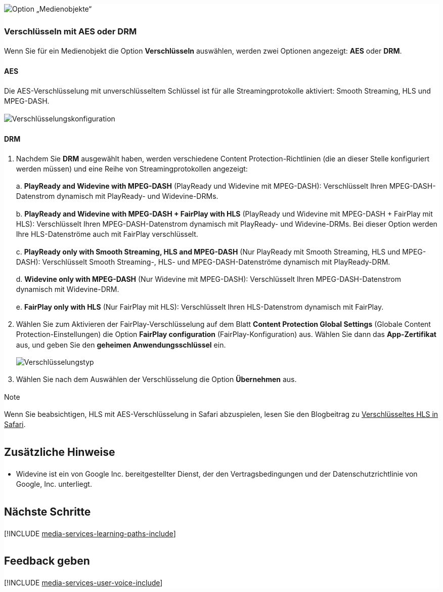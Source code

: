 ![Option „Medienobjekte“](./media/media-services-portal-content-protection/media-services-content-protection007.png)

### <a name="encrypt-with-aes-or-drm"></a>Verschlüsseln mit AES oder DRM
Wenn Sie für ein Medienobjekt die Option **Verschlüsseln** auswählen, werden zwei Optionen angezeigt: **AES** oder **DRM**. 

#### <a name="aes"></a>AES
Die AES-Verschlüsselung mit unverschlüsseltem Schlüssel ist für alle Streamingprotokolle aktiviert: Smooth Streaming, HLS und MPEG-DASH.

![Verschlüsselungskonfiguration](./media/media-services-portal-content-protection/media-services-content-protection008.png)

#### <a name="drm"></a>DRM
1. Nachdem Sie **DRM** ausgewählt haben, werden verschiedene Content Protection-Richtlinien (die an dieser Stelle konfiguriert werden müssen) und eine Reihe von Streamingprotokollen angezeigt:

    a. **PlayReady and Widevine with MPEG-DASH** (PlayReady und Widevine mit MPEG-DASH): Verschlüsselt Ihren MPEG-DASH-Datenstrom dynamisch mit PlayReady- und Widevine-DRMs.

    b. **PlayReady and Widevine with MPEG-DASH + FairPlay with HLS** (PlayReady und Widevine mit MPEG-DASH + FairPlay mit HLS): Verschlüsselt Ihren MPEG-DASH-Datenstrom dynamisch mit PlayReady- und Widevine-DRMs. Bei dieser Option werden Ihre HLS-Datenströme auch mit FairPlay verschlüsselt.

    c. **PlayReady only with Smooth Streaming, HLS and MPEG-DASH** (Nur PlayReady mit Smooth Streaming, HLS und MPEG-DASH): Verschlüsselt Smooth Streaming-, HLS- und MPEG-DASH-Datenströme dynamisch mit PlayReady-DRM.

    d. **Widevine only with MPEG-DASH** (Nur Widevine mit MPEG-DASH): Verschlüsselt Ihren MPEG-DASH-Datenstrom dynamisch mit Widevine-DRM.
    
    e. **FairPlay only with HLS** (Nur FairPlay mit HLS): Verschlüsselt Ihren HLS-Datenstrom dynamisch mit FairPlay.

1. Wählen Sie zum Aktivieren der FairPlay-Verschlüsselung auf dem Blatt **Content Protection Global Settings** (Globale Content Protection-Einstellungen) die Option **FairPlay configuration** (FairPlay-Konfiguration) aus. Wählen Sie dann das **App-Zertifikat** aus, und geben Sie den **geheimen Anwendungsschlüssel** ein.

    ![Verschlüsselungstyp](./media/media-services-portal-content-protection/media-services-content-protection009.png)

1. Wählen Sie nach dem Auswählen der Verschlüsselung die Option **Übernehmen** aus.

>[!NOTE] 
>Wenn Sie beabsichtigen, HLS mit AES-Verschlüsselung in Safari abzuspielen, lesen Sie den Blogbeitrag zu [Verschlüsseltes HLS in Safari](https://azure.microsoft.com/blog/how-to-make-token-authorized-aes-encrypted-hls-stream-working-in-safari/).

## <a name="additional-notes"></a>Zusätzliche Hinweise

* Widevine ist ein von Google Inc. bereitgestellter Dienst, der den Vertragsbedingungen und der Datenschutzrichtlinie von Google, Inc. unterliegt.

## <a name="next-steps"></a>Nächste Schritte
[!INCLUDE [media-services-learning-paths-include](../../../includes/media-services-learning-paths-include.md)]

## <a name="provide-feedback"></a>Feedback geben
[!INCLUDE [media-services-user-voice-include](../../../includes/media-services-user-voice-include.md)]
